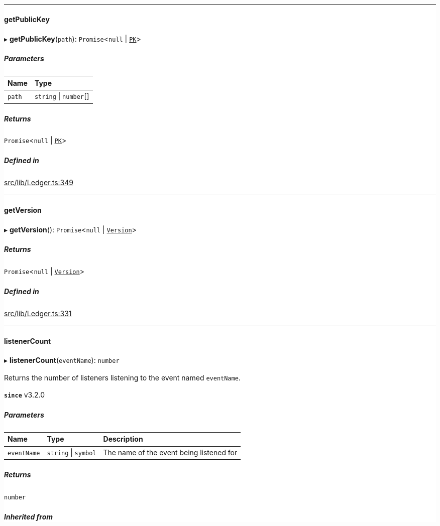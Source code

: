 ___

#### getPublicKey

▸ **getPublicKey**(`path`): `Promise`<``null`` \| [`PK`](#pk)\>

##### Parameters

| Name | Type |
| :------ | :------ |
| `path` | `string` \| `number`[] |

##### Returns

`Promise`<``null`` \| [`PK`](#pk)\>

##### Defined in

[src/lib/Ledger.ts:349](https://github.com/idimetrix/ledger-app-cosmos/blob/b96f748/src/lib/Ledger.ts#L349)

___

#### getVersion

▸ **getVersion**(): `Promise`<``null`` \| [`Version`](#version)\>

##### Returns

`Promise`<``null`` \| [`Version`](#version)\>

##### Defined in

[src/lib/Ledger.ts:331](https://github.com/idimetrix/ledger-app-cosmos/blob/b96f748/src/lib/Ledger.ts#L331)

___

#### listenerCount

▸ **listenerCount**(`eventName`): `number`

Returns the number of listeners listening to the event named `eventName`.

**`since`** v3.2.0

##### Parameters

| Name | Type | Description |
| :------ | :------ | :------ |
| `eventName` | `string` \| `symbol` | The name of the event being listened for |

##### Returns

`number`

##### Inherited from
